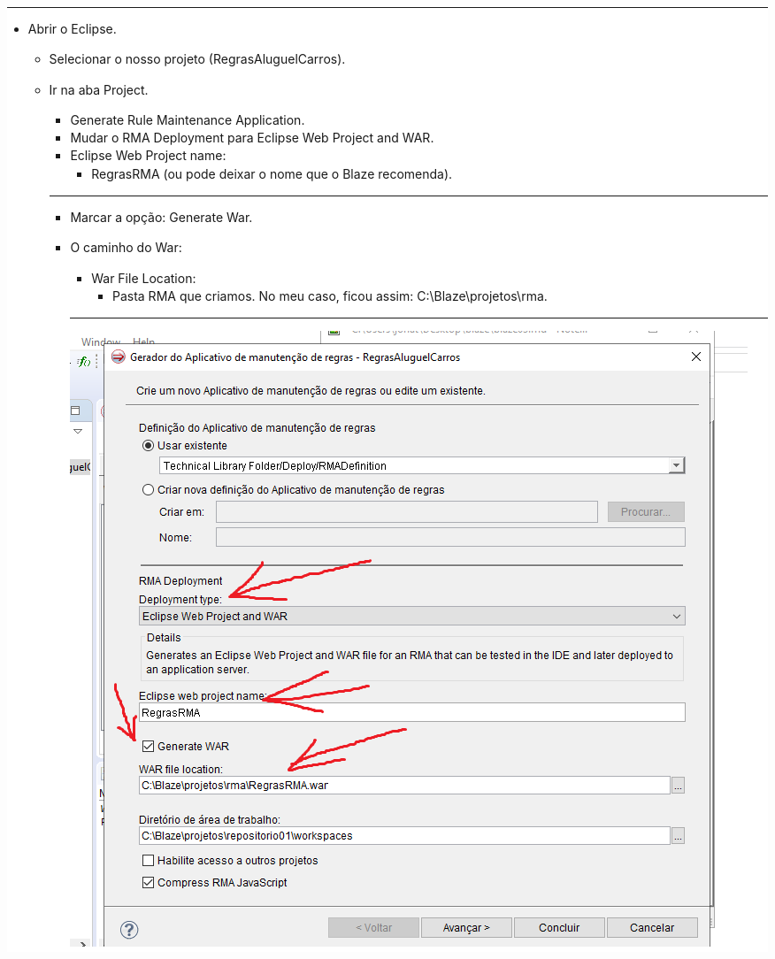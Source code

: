 ------------------------

- Abrir o Eclipse.
	- Selecionar o nosso projeto (RegrasAluguelCarros).
	- Ir na aba Project.
		- Generate Rule Maintenance Application.
		- Mudar o RMA Deployment para Eclipse Web Project and WAR.
		- Eclipse Web Project name:
			- RegrasRMA (ou pode deixar o nome que o Blaze recomenda).
			
		------------------------	
		
		- Marcar a opção: Generate War.
		- O caminho do War:
			- War File Location:
				- Pasta RMA que criamos. No meu caso, ficou assim: C:\Blaze\projetos\rma.
				
			-------------------------
			![Screenshot](../../images/blaze/88.png)
